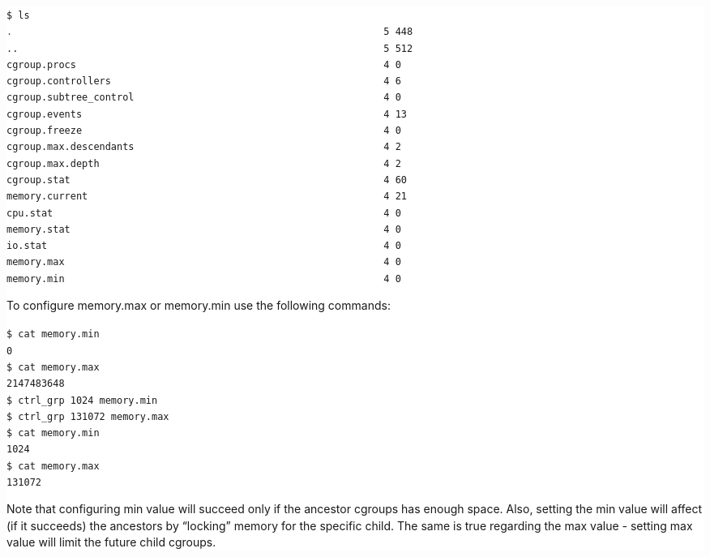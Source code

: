 ```sh
$ ls
.                                                                5 448
..                                                               5 512
cgroup.procs                                                     4 0
cgroup.controllers                                               4 6
cgroup.subtree_control                                           4 0
cgroup.events                                                    4 13
cgroup.freeze                                                    4 0
cgroup.max.descendants                                           4 2
cgroup.max.depth                                                 4 2
cgroup.stat                                                      4 60
memory.current                                                   4 21
cpu.stat                                                         4 0
memory.stat                                                      4 0
io.stat                                                          4 0
memory.max                                                       4 0
memory.min                                                       4 0
```

To configure memory.max or memory.min use the following commands:
```sh
$ cat memory.min
0
$ cat memory.max
2147483648
$ ctrl_grp 1024 memory.min
$ ctrl_grp 131072 memory.max
$ cat memory.min
1024
$ cat memory.max
131072
```
Note that configuring min value will succeed only if the ancestor cgroups has enough space.
Also, setting the min value will affect  (if it succeeds) the ancestors by “locking” memory for the specific child.
The same is true regarding the max value - setting max value will limit the future child cgroups.
